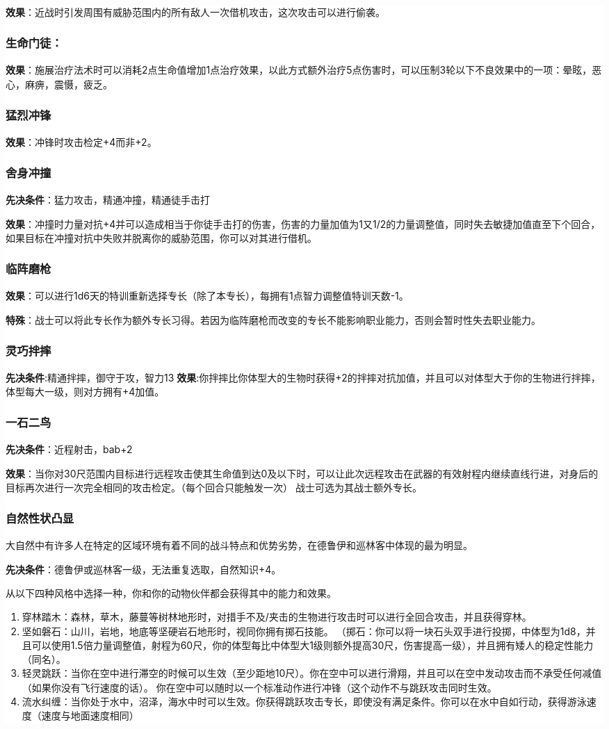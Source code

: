 **效果**：近战时引发周围有威胁范围内的所有敌人一次借机攻击，这次攻击可以进行偷袭。
### 生命门徒：
**效果**：施展治疗法术时可以消耗2点生命值增加1点治疗效果，以此方式额外治疗5点伤害时，可以压制3轮以下不良效果中的一项：晕眩，恶心，麻痹，震慑，疲乏。
### 猛烈冲锋
**效果**：冲锋时攻击检定+4而非+2。
### 舍身冲撞
**先决条件**：猛力攻击，精通冲撞，精通徒手击打

**效果**：冲撞时力量对抗+4并可以造成相当于你徒手击打的伤害，伤害的力量加值为1又1/2的力量调整值，同时失去敏捷加值直至下个回合，如果目标在冲撞对抗中失败并脱离你的威胁范围，你可以对其进行借机。
### 临阵磨枪
**效果**：可以进行1d6天的特训重新选择专长（除了本专长），每拥有1点智力调整值特训天数-1。

**特殊**：战士可以将此专长作为额外专长习得。若因为临阵磨枪而改变的专长不能影响职业能力，否则会暂时性失去职业能力。
### 灵巧拌摔

**先决条件**:精通拌摔，御守于攻，智力13
**效果**:你拌摔比你体型大的生物时获得+2的拌摔对抗加值，并且可以对体型大于你的生物进行拌摔，体型每大一级，则对方拥有+4加值。
### 一石二鸟
**先决条件**：近程射击，bab+2

**效果**：当你对30尺范围内目标进行远程攻击使其生命值到达0及以下时，可以让此次远程攻击在武器的有效射程内继续直线行进，对身后的目标再次进行一次完全相同的攻击检定。（每个回合只能触发一次）
战士可选为其战士额外专长。
### 自然性状凸显
大自然中有许多人在特定的区域环境有着不同的战斗特点和优势劣势，在德鲁伊和巡林客中体现的最为明显。

**先决条件**：德鲁伊或巡林客一级，无法重复选取，自然知识+4。

从以下四种风格中选择一种，你和你的动物伙伴都会获得其中的能力和效果。

1. 穿林踏木：森林，草木，藤蔓等树林地形时，对措手不及/夹击的生物进行攻击时可以进行全回合攻击，并且获得穿林。
2. 坚如磐石：山川，岩地，地底等坚硬岩石地形时，视同你拥有掷石技能。
（掷石：你可以将一块石头双手进行投掷，中体型为1d8，并且可以使用1.5倍力量调整值，射程为60尺，你的体型每比中体型大1级则额外提高30尺，伤害提高一级），并且拥有矮人的稳定性能力（同名）。
3. 轻灵跳跃：当你在空中进行滞空的时候可以生效（至少距地10尺）。你在空中可以进行滑翔，并且可以在空中发动攻击而不承受任何减值（如果你没有飞行速度的话）。
你在空中可以随时以一个标准动作进行冲锋（这个动作不与跳跃攻击同时生效。
4. 流水纠缠：当你处于水中，沼泽，海水中时可以生效。你获得跳跃攻击专长，即使没有满足条件。你可以在水中自如行动，获得游泳速度（速度与地面速度相同）
